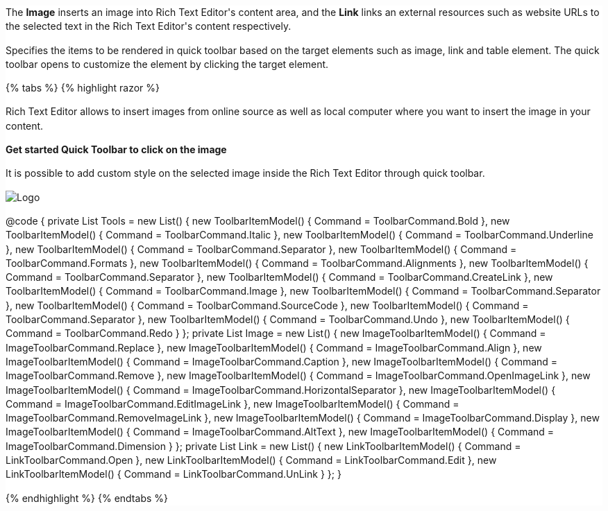 The **Image** inserts an image into Rich Text Editor's content area, and the **Link** links an external resources such as website URLs to the selected text in the Rich Text Editor's content respectively.

Specifies the items to be rendered in quick toolbar based on the target elements such as image, link and table element. The quick toolbar opens to customize the element by clicking the target element.

{% tabs %}
{% highlight razor %}

<SfRichTextEditor>
    <RichTextEditorToolbarSettings Items="@Tools" />
    <RichTextEditorQuickToolbarSettings Image="@Image" Link="@Link" />
    <p>Rich Text Editor allows to insert images from online source as well as local computer where you want to insert the image in your content.</p>
    <p><b>Get started Quick Toolbar to click on the image</b></p>
    <p>It is possible to add custom style on the selected image inside the Rich Text Editor through quick toolbar.</p>
    <img alt='Logo' style='width: 300px; height: 300px; transform: rotate(0deg);' src='https://cdn.syncfusion.com/ej2/richtexteditor-resources/RTE-Portrait.png' />
</SfRichTextEditor>

@code {
    private List<ToolbarItemModel> Tools = new List<ToolbarItemModel>()
    {
        new ToolbarItemModel() { Command = ToolbarCommand.Bold },
        new ToolbarItemModel() { Command = ToolbarCommand.Italic },
        new ToolbarItemModel() { Command = ToolbarCommand.Underline },
        new ToolbarItemModel() { Command = ToolbarCommand.Separator },
        new ToolbarItemModel() { Command = ToolbarCommand.Formats },
        new ToolbarItemModel() { Command = ToolbarCommand.Alignments },
        new ToolbarItemModel() { Command = ToolbarCommand.Separator },
        new ToolbarItemModel() { Command = ToolbarCommand.CreateLink },
        new ToolbarItemModel() { Command = ToolbarCommand.Image },
        new ToolbarItemModel() { Command = ToolbarCommand.Separator },
        new ToolbarItemModel() { Command = ToolbarCommand.SourceCode },
        new ToolbarItemModel() { Command = ToolbarCommand.Separator },
        new ToolbarItemModel() { Command = ToolbarCommand.Undo },
        new ToolbarItemModel() { Command = ToolbarCommand.Redo }
    };
    private List<ImageToolbarItemModel> Image = new List<ImageToolbarItemModel>()
    {
        new ImageToolbarItemModel() { Command = ImageToolbarCommand.Replace },
        new ImageToolbarItemModel() { Command = ImageToolbarCommand.Align },
        new ImageToolbarItemModel() { Command = ImageToolbarCommand.Caption },
        new ImageToolbarItemModel() { Command = ImageToolbarCommand.Remove },
        new ImageToolbarItemModel() { Command = ImageToolbarCommand.OpenImageLink },
        new ImageToolbarItemModel() { Command = ImageToolbarCommand.HorizontalSeparator },
        new ImageToolbarItemModel() { Command = ImageToolbarCommand.EditImageLink },
        new ImageToolbarItemModel() { Command = ImageToolbarCommand.RemoveImageLink },
        new ImageToolbarItemModel() { Command = ImageToolbarCommand.Display },
        new ImageToolbarItemModel() { Command = ImageToolbarCommand.AltText },
        new ImageToolbarItemModel() { Command = ImageToolbarCommand.Dimension }
    };
    private List<LinkToolbarItemModel> Link = new List<LinkToolbarItemModel>()
    {
        new LinkToolbarItemModel() { Command = LinkToolbarCommand.Open },
        new LinkToolbarItemModel() { Command = LinkToolbarCommand.Edit },
        new LinkToolbarItemModel() { Command = LinkToolbarCommand.UnLink }
    };
}

{% endhighlight %}
{% endtabs %}
